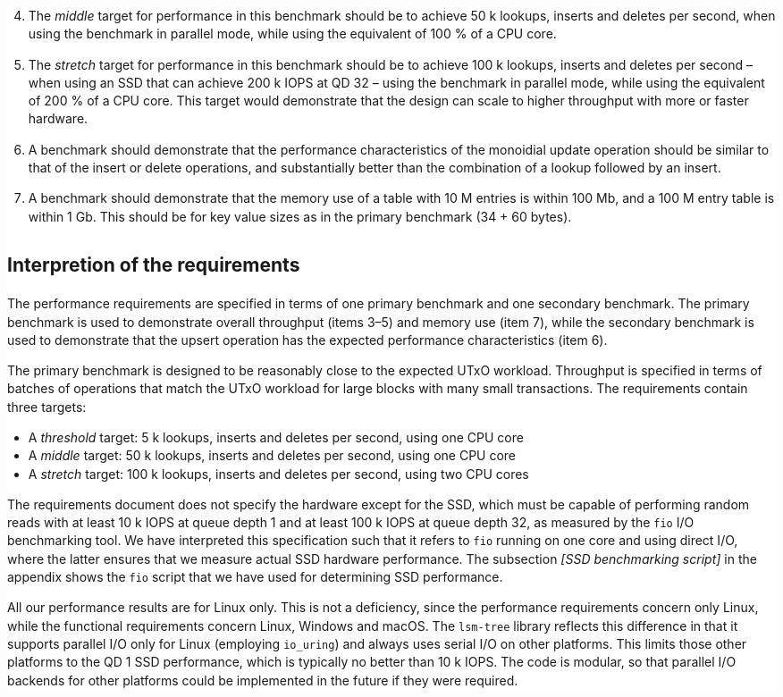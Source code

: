 4. The *middle* target for performance in this benchmark should be to achieve
   50 k lookups, inserts and deletes per second, when using the benchmark in
   parallel mode, while using the equivalent of 100 % of a CPU core.

5. The *stretch* target for performance in this benchmark should be to achieve
   100 k lookups, inserts and deletes per second – when using an SSD that can
   achieve 200 k IOPS at QD 32 – using the benchmark in parallel mode, while
   using the equivalent of 200 % of a CPU core. This target would demonstrate
   that the design can scale to higher throughput with more or faster hardware.

6. A benchmark should demonstrate that the performance characteristics of the
   monoidial update operation should be similar to that of the insert or delete
   operations, and substantially better than the combination of a lookup
   followed by an insert.

7. A benchmark should demonstrate that the memory use of a table with 10 M
   entries is within 100 Mb, and a 100 M entry table is within 1 Gb. This should
   be for key value sizes as in the primary benchmark (34 + 60 bytes).

## Interpretion of the requirements

The performance requirements are specified in terms of one primary benchmark and
one secondary benchmark. The primary benchmark is used to demonstrate overall
throughput (items 3–5) and memory use (item 7), while the secondary benchmark is
used to demonstrate that the upsert operation has the expected performance
characteristics (item 6).

The primary benchmark is designed to be reasonably close to the expected UTxO
workload. Throughput is specified in terms of batches of operations that match
the UTxO workload for large blocks with many small transactions. The
requirements contain three targets:

* A *threshold* target: 5 k lookups, inserts and deletes per second, using one
  CPU core
* A *middle* target: 50 k lookups, inserts and deletes per second, using one CPU
  core
* A *stretch* target: 100 k lookups, inserts and deletes per second, using two
  CPU cores

The requirements document does not specify the hardware except for the SSD,
which must be capable of performing random reads with at least 10 k IOPS at
queue depth 1 and at least 100 k IOPS at queue depth 32, as measured by the
`fio` I/O benchmarking tool. We have interpreted this specification such that it
refers to `fio` running on one core and using direct I/O, where the latter
ensures that we measure actual SSD hardware performance. The subsection *[SSD
benchmarking script]* in the appendix shows the `fio` script that we have used
for determining SSD performance.

All our performance results are for Linux only. This is not a deficiency, since
the performance requirements concern only Linux, while the functional
requirements concern Linux, Windows and macOS. The `lsm-tree` library reflects
this difference in that it supports parallel I/O only for Linux (employing
`io_uring`) and always uses serial I/O on other platforms. This limits those
other platforms to the QD 1 SSD performance, which is typically no better than
10 k IOPS. The code is modular, so that parallel I/O backends for other
platforms could be implemented in the future if they were required.
